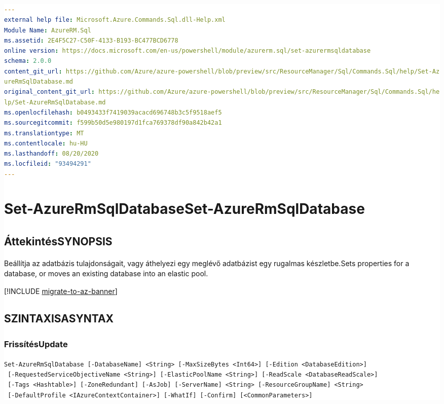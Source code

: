 ```yaml
---
external help file: Microsoft.Azure.Commands.Sql.dll-Help.xml
Module Name: AzureRM.Sql
ms.assetid: 2E4F5C27-C50F-4133-B193-BC477BCD6778
online version: https://docs.microsoft.com/en-us/powershell/module/azurerm.sql/set-azurermsqldatabase
schema: 2.0.0
content_git_url: https://github.com/Azure/azure-powershell/blob/preview/src/ResourceManager/Sql/Commands.Sql/help/Set-AzureRmSqlDatabase.md
original_content_git_url: https://github.com/Azure/azure-powershell/blob/preview/src/ResourceManager/Sql/Commands.Sql/help/Set-AzureRmSqlDatabase.md
ms.openlocfilehash: b0493433f7419039acacd696748b3c5f9518aef5
ms.sourcegitcommit: f599b50d5e980197d1fca769378df90a842b42a1
ms.translationtype: MT
ms.contentlocale: hu-HU
ms.lasthandoff: 08/20/2020
ms.locfileid: "93494291"
---
```

# <span data-ttu-id="a33c1-101">Set-AzureRmSqlDatabase</span><span class="sxs-lookup"><span data-stu-id="a33c1-101">Set-AzureRmSqlDatabase</span></span>

## <span data-ttu-id="a33c1-102">Áttekintés</span><span class="sxs-lookup"><span data-stu-id="a33c1-102">SYNOPSIS</span></span>
<span data-ttu-id="a33c1-103">Beállítja az adatbázis tulajdonságait, vagy áthelyezi egy meglévő adatbázist egy rugalmas készletbe.</span><span class="sxs-lookup"><span data-stu-id="a33c1-103">Sets properties for a database, or moves an existing database into an elastic pool.</span></span>

[!INCLUDE [migrate-to-az-banner](../../includes/migrate-to-az-banner.md)]

## <span data-ttu-id="a33c1-104">SZINTAXISA</span><span class="sxs-lookup"><span data-stu-id="a33c1-104">SYNTAX</span></span>

### <span data-ttu-id="a33c1-105">Frissítés</span><span class="sxs-lookup"><span data-stu-id="a33c1-105">Update</span></span>
```
Set-AzureRmSqlDatabase [-DatabaseName] <String> [-MaxSizeBytes <Int64>] [-Edition <DatabaseEdition>]
 [-RequestedServiceObjectiveName <String>] [-ElasticPoolName <String>] [-ReadScale <DatabaseReadScale>]
 [-Tags <Hashtable>] [-ZoneRedundant] [-AsJob] [-ServerName] <String> [-ResourceGroupName] <String>
 [-DefaultProfile <IAzureContextContainer>] [-WhatIf] [-Confirm] [<CommonParameters>]
```
